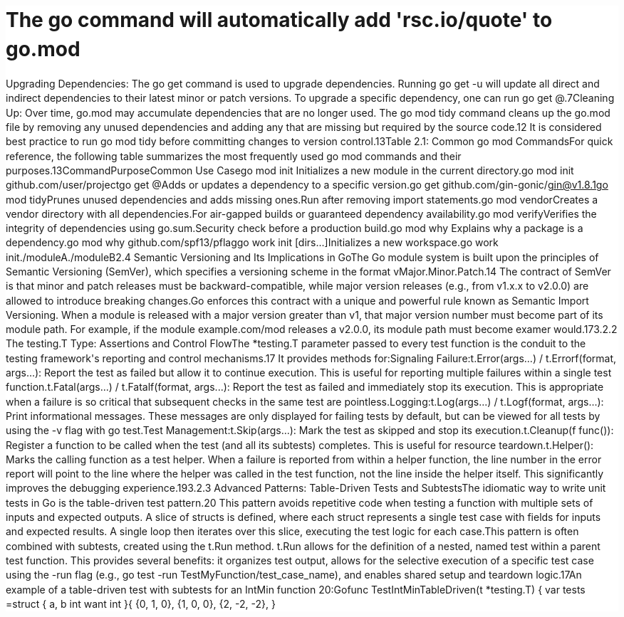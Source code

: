 # The go command will automatically add 'rsc.io/quote' to go.mod

Upgrading Dependencies: The go get command is used to upgrade dependencies. Running go get -u will update all direct and indirect dependencies to their latest minor or patch versions. To upgrade a specific dependency, one can run go get <module-path>@<version>.7Cleaning Up: Over time, go.mod may accumulate dependencies that are no longer used. The go mod tidy command cleans up the go.mod file by removing any unused dependencies and adding any that are missing but required by the source code.12 It is considered best practice to run go mod tidy before committing changes to version control.13Table 2.1: Common go mod CommandsFor quick reference, the following table summarizes the most frequently used go mod commands and their purposes.13CommandPurposeCommon Use Casego mod init <path>Initializes a new module in the current directory.go mod init github.com/user/projectgo get <path>@<version>Adds or updates a dependency to a specific version.go get github.com/gin-gonic/gin@v1.8.1go mod tidyPrunes unused dependencies and adds missing ones.Run after removing import statements.go mod vendorCreates a vendor directory with all dependencies.For air-gapped builds or guaranteed dependency availability.go mod verifyVerifies the integrity of dependencies using go.sum.Security check before a production build.go mod why <path>Explains why a package is a dependency.go mod why github.com/spf13/pflaggo work init [dirs...]Initializes a new workspace.go work init./moduleA./moduleB2.4 Semantic Versioning and Its Implications in GoThe Go module system is built upon the principles of Semantic Versioning (SemVer), which specifies a versioning scheme in the format vMajor.Minor.Patch.14 The contract of SemVer is that minor and patch releases must be backward-compatible, while major version releases (e.g., from v1.x.x to v2.0.0) are allowed to introduce breaking changes.Go enforces this contract with a unique and powerful rule known as Semantic Import Versioning. When a module is released with a major version greater than v1, that major version number must become part of its module path. For example, if the module example.com/mod releases a v2.0.0, its module path must become examer would.173.2.2 The testing.T Type: Assertions and Control FlowThe *testing.T parameter passed to every test function is the conduit to the testing framework's reporting and control mechanisms.17 It provides methods for:Signaling Failure:t.Error(args...) / t.Errorf(format, args...): Report the test as failed but allow it to continue execution. This is useful for reporting multiple failures within a single test function.t.Fatal(args...) / t.Fatalf(format, args...): Report the test as failed and immediately stop its execution. This is appropriate when a failure is so critical that subsequent checks in the same test are pointless.Logging:t.Log(args...) / t.Logf(format, args...): Print informational messages. These messages are only displayed for failing tests by default, but can be viewed for all tests by using the -v flag with go test.Test Management:t.Skip(args...): Mark the test as skipped and stop its execution.t.Cleanup(f func()): Register a function to be called when the test (and all its subtests) completes. This is useful for resource teardown.t.Helper(): Marks the calling function as a test helper. When a failure is reported from within a helper function, the line number in the error report will point to the line where the helper was called in the test function, not the line inside the helper itself. This significantly improves the debugging experience.193.2.3 Advanced Patterns: Table-Driven Tests and SubtestsThe idiomatic way to write unit tests in Go is the table-driven test pattern.20 This pattern avoids repetitive code when testing a function with multiple sets of inputs and expected outputs. A slice of structs is defined, where each struct represents a single test case with fields for inputs and expected results. A single loop then iterates over this slice, executing the test logic for each case.This pattern is often combined with subtests, created using the t.Run method. t.Run allows for the definition of a nested, named test within a parent test function. This provides several benefits: it organizes test output, allows for the selective execution of a specific test case using the -run flag (e.g., go test -run TestMyFunction/test_case_name), and enables shared setup and teardown logic.17An example of a table-driven test with subtests for an IntMin function 20:Gofunc TestIntMinTableDriven(t *testing.T) {
var tests =struct {
a, b int
want int
}{
{0, 1, 0},
{1, 0, 0},
{2, -2, -2},
}

